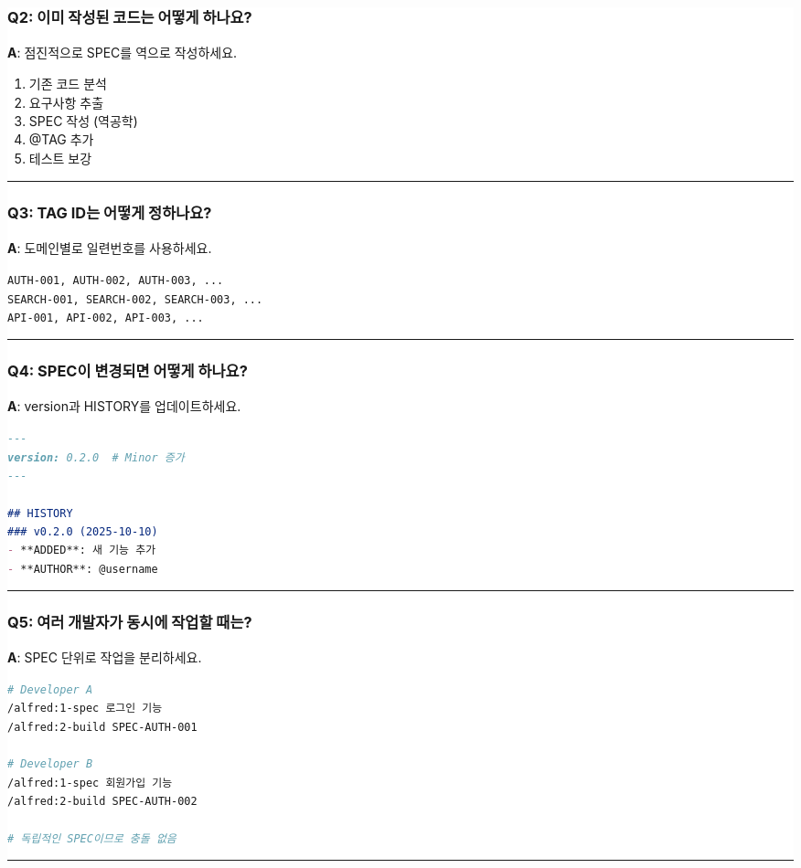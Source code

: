 
### Q2: 이미 작성된 코드는 어떻게 하나요?

**A**: 점진적으로 SPEC를 역으로 작성하세요.

1. 기존 코드 분석
2. 요구사항 추출
3. SPEC 작성 (역공학)
4. @TAG 추가
5. 테스트 보강

---

### Q3: TAG ID는 어떻게 정하나요?

**A**: 도메인별로 일련번호를 사용하세요.

```
AUTH-001, AUTH-002, AUTH-003, ...
SEARCH-001, SEARCH-002, SEARCH-003, ...
API-001, API-002, API-003, ...
```

---

### Q4: SPEC이 변경되면 어떻게 하나요?

**A**: version과 HISTORY를 업데이트하세요.

```markdown
---
version: 0.2.0  # Minor 증가
---

## HISTORY
### v0.2.0 (2025-10-10)
- **ADDED**: 새 기능 추가
- **AUTHOR**: @username
```

---

### Q5: 여러 개발자가 동시에 작업할 때는?

**A**: SPEC 단위로 작업을 분리하세요.

```bash
# Developer A
/alfred:1-spec 로그인 기능
/alfred:2-build SPEC-AUTH-001

# Developer B
/alfred:1-spec 회원가입 기능
/alfred:2-build SPEC-AUTH-002

# 독립적인 SPEC이므로 충돌 없음
```

---